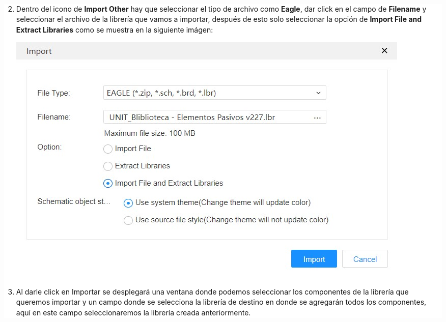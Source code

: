 
2. Dentro del icono de __Import Other__ hay que seleccionar el tipo de archivo como __Eagle__, dar click en el campo de __Filename__ y seleccionar el archivo de la librería que vamos a importar, después de esto solo seleccionar la opción de __Import File and Extract Libraries__ como se muestra en la siguiente imágen:


   ![Import Menu](https://github.com/AlbertoVillanuevaEsquivel/Importacion_y_exportacion_de_archivos_en_EasyEDA_Pro/blob/main/Guia%20exportacion%20EasyEDA/Import%20Menu.jpg)


3. Al darle click en Importar se desplegará una ventana donde podemos seleccionar los componentes de la librería que queremos importar y un campo donde se selecciona la librería de destino en donde se agregarán todos los componentes, aquí en este campo seleccionaremos la librería creada anteriormente.

